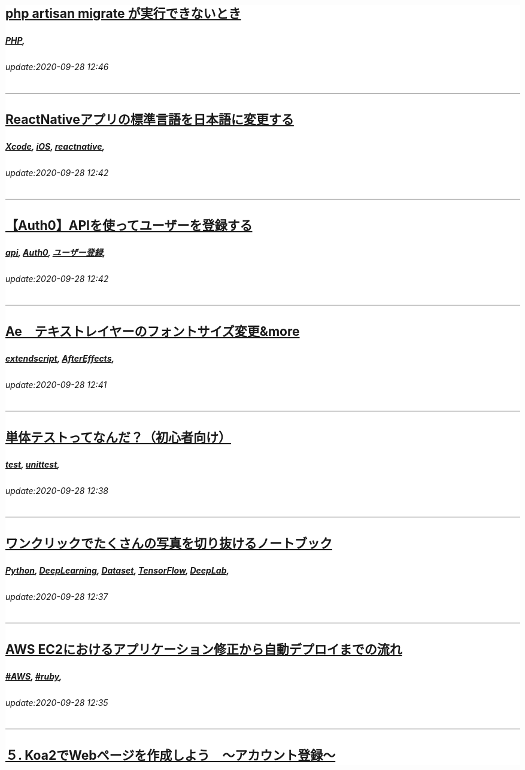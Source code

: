 ## [php artisan migrate が実行できないとき](https://qiita.com/ksygu/items/8cbda348b3a1b1fe4af5)
##### [PHP](https://qiita.com/tags/PHP), 
###### update:2020-09-28 12:46
---
## [ReactNativeアプリの標準言語を日本語に変更する](https://qiita.com/impl_chamuji/items/4ee1bd4ad799021a4a51)
##### [Xcode](https://qiita.com/tags/Xcode), [iOS](https://qiita.com/tags/iOS), [reactnative](https://qiita.com/tags/reactnative), 
###### update:2020-09-28 12:42
---
## [【Auth0】APIを使ってユーザーを登録する](https://qiita.com/smesh/items/ea5100f570211ffe7890)
##### [api](https://qiita.com/tags/api), [Auth0](https://qiita.com/tags/Auth0), [ユーザー登録](https://qiita.com/tags/ユーザー登録), 
###### update:2020-09-28 12:42
---
## [Ae　テキストレイヤーのフォントサイズ変更&more](https://qiita.com/TimeToEdit/items/31ad247818ca3e06338d)
##### [extendscript](https://qiita.com/tags/extendscript), [AfterEffects](https://qiita.com/tags/AfterEffects), 
###### update:2020-09-28 12:41
---
## [単体テストってなんだ？（初心者向け）](https://qiita.com/masatakaaaa/items/ca8a05ce9bd3fb0e4637)
##### [test](https://qiita.com/tags/test), [unittest](https://qiita.com/tags/unittest), 
###### update:2020-09-28 12:38
---
## [ワンクリックでたくさんの写真を切り抜けるノートブック](https://qiita.com/john-rocky/items/d8adeb91c747011f76f9)
##### [Python](https://qiita.com/tags/Python), [DeepLearning](https://qiita.com/tags/DeepLearning), [Dataset](https://qiita.com/tags/Dataset), [TensorFlow](https://qiita.com/tags/TensorFlow), [DeepLab](https://qiita.com/tags/DeepLab), 
###### update:2020-09-28 12:37
---
## [AWS EC2におけるアプリケーション修正から自動デプロイまでの流れ](https://qiita.com/icbssm/items/f14277f39b78bc6ac536)
##### [#AWS](https://qiita.com/tags/#AWS), [#ruby](https://qiita.com/tags/#ruby), 
###### update:2020-09-28 12:35
---
## [５. Koa2でWebページを作成しよう　〜アカウント登録〜](https://qiita.com/MEDICE-NOTE/items/1232550deba4d955a928)